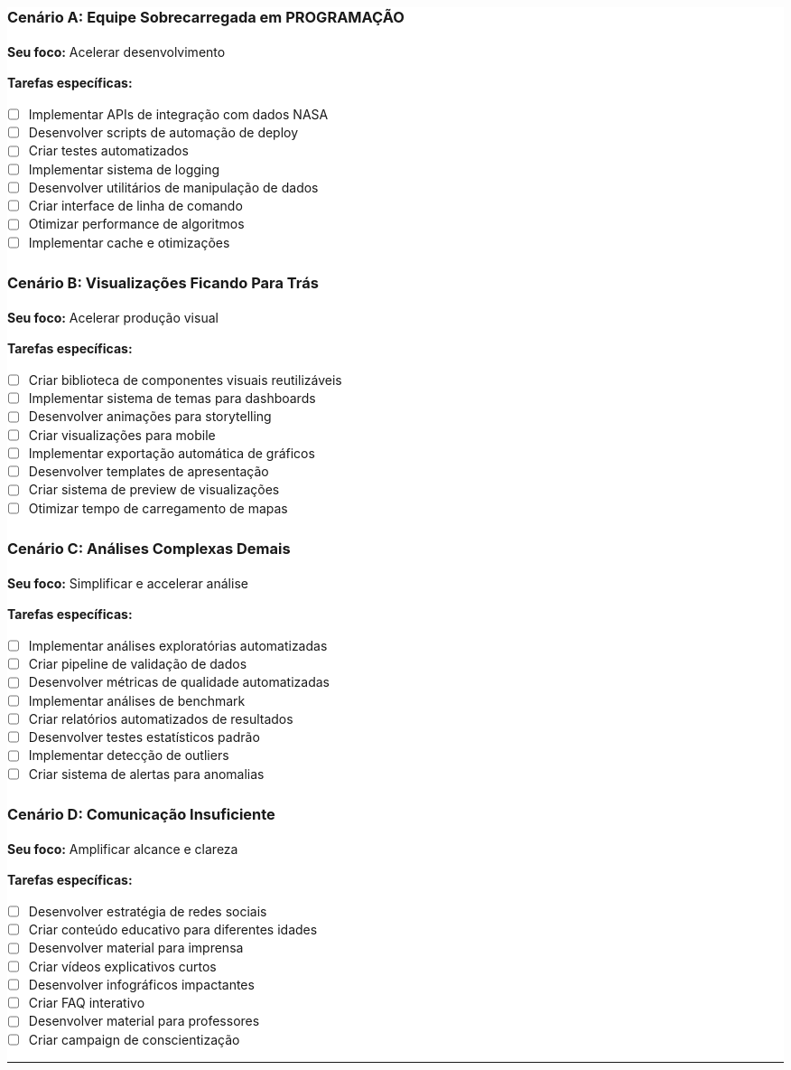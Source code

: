 ### **Cenário A: Equipe Sobrecarregada em PROGRAMAÇÃO**
**Seu foco:** Acelerar desenvolvimento

**Tarefas específicas:**
- [ ] Implementar APIs de integração com dados NASA
- [ ] Desenvolver scripts de automação de deploy
- [ ] Criar testes automatizados
- [ ] Implementar sistema de logging
- [ ] Desenvolver utilitários de manipulação de dados
- [ ] Criar interface de linha de comando
- [ ] Otimizar performance de algoritmos
- [ ] Implementar cache e otimizações

### **Cenário B: Visualizações Ficando Para Trás**
**Seu foco:** Acelerar produção visual

**Tarefas específicas:**
- [ ] Criar biblioteca de componentes visuais reutilizáveis
- [ ] Implementar sistema de temas para dashboards
- [ ] Desenvolver animações para storytelling
- [ ] Criar visualizações para mobile
- [ ] Implementar exportação automática de gráficos
- [ ] Desenvolver templates de apresentação
- [ ] Criar sistema de preview de visualizações
- [ ] Otimizar tempo de carregamento de mapas

### **Cenário C: Análises Complexas Demais**
**Seu foco:** Simplificar e accelerar análise

**Tarefas específicas:**
- [ ] Implementar análises exploratórias automatizadas
- [ ] Criar pipeline de validação de dados
- [ ] Desenvolver métricas de qualidade automatizadas
- [ ] Implementar análises de benchmark
- [ ] Criar relatórios automatizados de resultados
- [ ] Desenvolver testes estatísticos padrão
- [ ] Implementar detecção de outliers
- [ ] Criar sistema de alertas para anomalias

### **Cenário D: Comunicação Insuficiente**
**Seu foco:** Amplificar alcance e clareza

**Tarefas específicas:**
- [ ] Desenvolver estratégia de redes sociais
- [ ] Criar conteúdo educativo para diferentes idades
- [ ] Desenvolver material para imprensa
- [ ] Criar vídeos explicativos curtos
- [ ] Desenvolver infográficos impactantes
- [ ] Criar FAQ interativo
- [ ] Desenvolver material para professores
- [ ] Criar campaign de conscientização

---